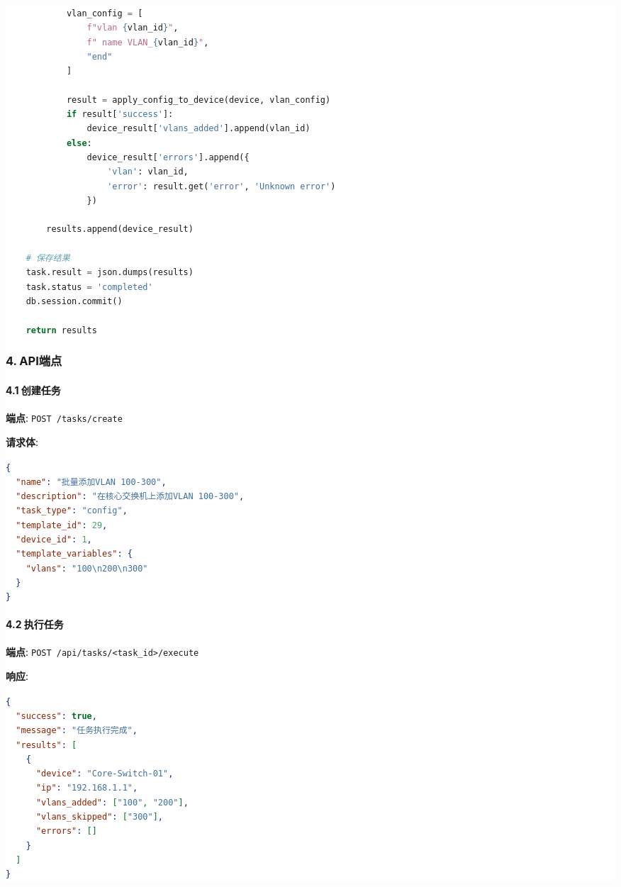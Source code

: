 ```python
            vlan_config = [
                f"vlan {vlan_id}",
                f" name VLAN_{vlan_id}",
                "end"
            ]
            
            result = apply_config_to_device(device, vlan_config)
            if result['success']:
                device_result['vlans_added'].append(vlan_id)
            else:
                device_result['errors'].append({
                    'vlan': vlan_id,
                    'error': result.get('error', 'Unknown error')
                })
        
        results.append(device_result)
    
    # 保存结果
    task.result = json.dumps(results)
    task.status = 'completed'
    db.session.commit()
    
    return results
```

### 4. API端点

#### 4.1 创建任务
**端点**: `POST /tasks/create`

**请求体**:
```json
{
  "name": "批量添加VLAN 100-300",
  "description": "在核心交换机上添加VLAN 100-300",
  "task_type": "config",
  "template_id": 29,
  "device_id": 1,
  "template_variables": {
    "vlans": "100\n200\n300"
  }
}
```

#### 4.2 执行任务
**端点**: `POST /api/tasks/<task_id>/execute`

**响应**:
```json
{
  "success": true,
  "message": "任务执行完成",
  "results": [
    {
      "device": "Core-Switch-01",
      "ip": "192.168.1.1",
      "vlans_added": ["100", "200"],
      "vlans_skipped": ["300"],
      "errors": []
    }
  ]
}
```
